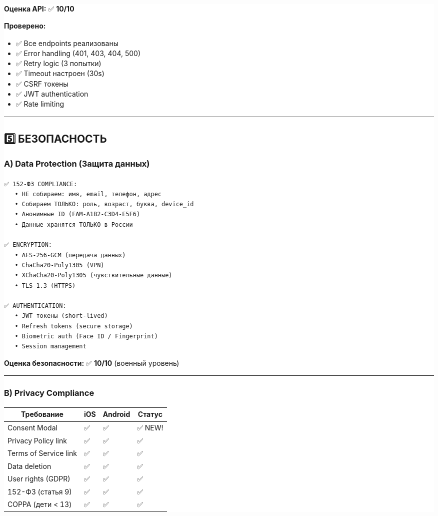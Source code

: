 **Оценка API:** ✅ **10/10**

**Проверено:**
- ✅ Все endpoints реализованы
- ✅ Error handling (401, 403, 404, 500)
- ✅ Retry logic (3 попытки)
- ✅ Timeout настроен (30s)
- ✅ CSRF токены
- ✅ JWT authentication
- ✅ Rate limiting

---

## 5️⃣ БЕЗОПАСНОСТЬ

### A) Data Protection (Защита данных)

```
✅ 152-ФЗ COMPLIANCE:
   • НЕ собираем: имя, email, телефон, адрес
   • Собираем ТОЛЬКО: роль, возраст, буква, device_id
   • Анонимные ID (FAM-A1B2-C3D4-E5F6)
   • Данные хранятся ТОЛЬКО в России

✅ ENCRYPTION:
   • AES-256-GCM (передача данных)
   • ChaCha20-Poly1305 (VPN)
   • XChaCha20-Poly1305 (чувствительные данные)
   • TLS 1.3 (HTTPS)

✅ AUTHENTICATION:
   • JWT токены (short-lived)
   • Refresh tokens (secure storage)
   • Biometric auth (Face ID / Fingerprint)
   • Session management
```

**Оценка безопасности:** ✅ **10/10** (военный уровень)

---

### B) Privacy Compliance

| Требование | iOS | Android | Статус |
|------------|-----|---------|--------|
| Consent Modal | ✅ | ✅ | ✅ NEW! |
| Privacy Policy link | ✅ | ✅ | ✅ |
| Terms of Service link | ✅ | ✅ | ✅ |
| Data deletion | ✅ | ✅ | ✅ |
| User rights (GDPR) | ✅ | ✅ | ✅ |
| 152-ФЗ (статья 9) | ✅ | ✅ | ✅ |
| COPPA (дети < 13) | ✅ | ✅ | ✅ |

